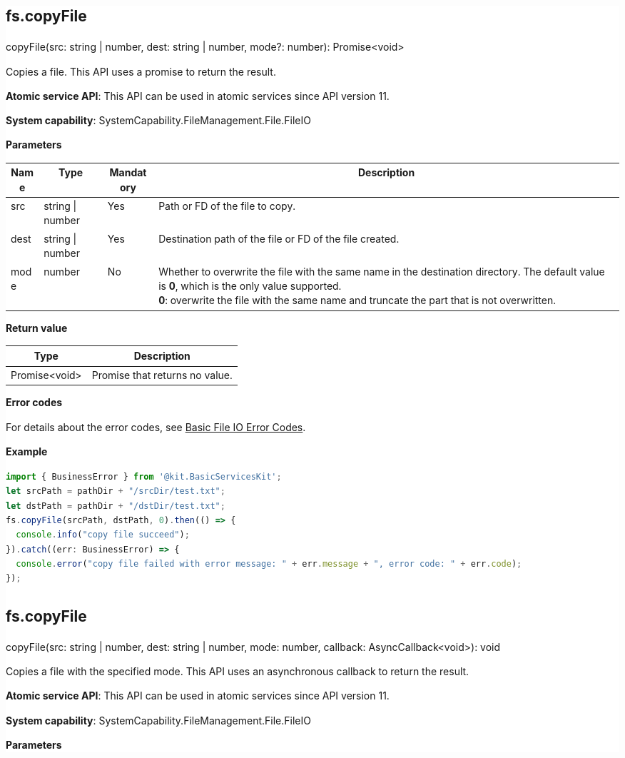 ## fs.copyFile

copyFile(src: string | number, dest: string | number, mode?: number): Promise&lt;void&gt;

Copies a file. This API uses a promise to return the result.

**Atomic service API**: This API can be used in atomic services since API version 11.

**System capability**: SystemCapability.FileManagement.File.FileIO

**Parameters**

  | Name | Type                        | Mandatory  | Description                                      |
  | ---- | -------------------------- | ---- | ---------------------------------------- |
  | src  | string \| number | Yes   | Path or FD of the file to copy.                     |
  | dest | string \| number | Yes   | Destination path of the file or FD of the file created.                         |
  | mode | number                     | No   | Whether to overwrite the file with the same name in the destination directory. The default value is **0**, which is the only value supported.<br>**0**: overwrite the file with the same name and truncate the part that is not overwritten.|

**Return value**

  | Type                 | Description                          |
  | ------------------- | ---------------------------- |
  | Promise&lt;void&gt; | Promise that returns no value.|

**Error codes**

For details about the error codes, see [Basic File IO Error Codes](errorcode-filemanagement.md#basic-file-io-error-codes).

**Example**

  ```ts
  import { BusinessError } from '@kit.BasicServicesKit';
  let srcPath = pathDir + "/srcDir/test.txt";
  let dstPath = pathDir + "/dstDir/test.txt";
  fs.copyFile(srcPath, dstPath, 0).then(() => {
    console.info("copy file succeed");
  }).catch((err: BusinessError) => {
    console.error("copy file failed with error message: " + err.message + ", error code: " + err.code);
  });
  ```

## fs.copyFile

copyFile(src: string | number, dest: string | number, mode: number, callback: AsyncCallback&lt;void&gt;): void

Copies a file with the specified mode. This API uses an asynchronous callback to return the result.

**Atomic service API**: This API can be used in atomic services since API version 11.

**System capability**: SystemCapability.FileManagement.File.FileIO

**Parameters**
